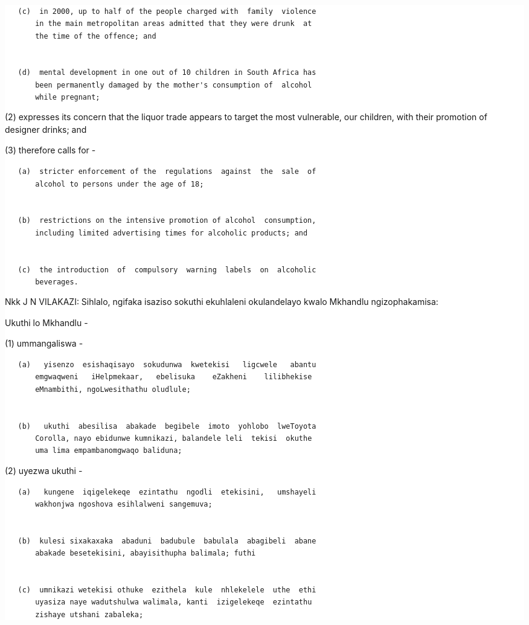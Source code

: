 
       (c)  in 2000, up to half of the people charged with  family  violence
           in the main metropolitan areas admitted that they were drunk  at
           the time of the offence; and


       (d)  mental development in one out of 10 children in South Africa has
           been permanently damaged by the mother's consumption of  alcohol
           while pregnant;


  (2) expresses its concern  that the liquor trade appears  to  target  the
       most vulnerable, our  children,  with  their  promotion  of  designer
       drinks; and


  (3) therefore calls for -


       (a)  stricter enforcement of the  regulations  against  the  sale  of
           alcohol to persons under the age of 18;


       (b)  restrictions on the intensive promotion of alcohol  consumption,
           including limited advertising times for alcoholic products; and


       (c)  the introduction  of  compulsory  warning  labels  on  alcoholic
           beverages.

Nkk J N VILAKAZI: Sihlalo, ngifaka isaziso sokuthi  ekuhlaleni  okulandelayo
kwalo Mkhandlu ngizophakamisa:


  Ukuthi lo Mkhandlu -


  (1) ummangaliswa -


       (a)   yisenzo  esishaqisayo  sokudunwa  kwetekisi   ligcwele   abantu
           emgwaqweni   iHelpmekaar,   ebelisuka    eZakheni    lilibhekise
           eMnambithi, ngoLwesithathu oludlule;


       (b)   ukuthi  abesilisa  abakade  begibele  imoto  yohlobo  lweToyota
           Corolla, nayo ebidunwe kumnikazi, balandele leli  tekisi  okuthe
           uma lima empambanomgwaqo baliduna;


  (2) uyezwa ukuthi -


       (a)   kungene  iqigelekeqe  ezintathu  ngodli  etekisini,   umshayeli
           wakhonjwa ngoshova esihlalweni sangemuva;


       (b)  kulesi sixakaxaka  abaduni  badubule  babulala  abagibeli  abane
           abakade besetekisini, abayisithupha balimala; futhi


       (c)  umnikazi wetekisi othuke  ezithela  kule  nhlekelele  uthe  ethi
           uyasiza naye wadutshulwa walimala, kanti  izigelekeqe  ezintathu
           zishaye utshani zabaleka;
